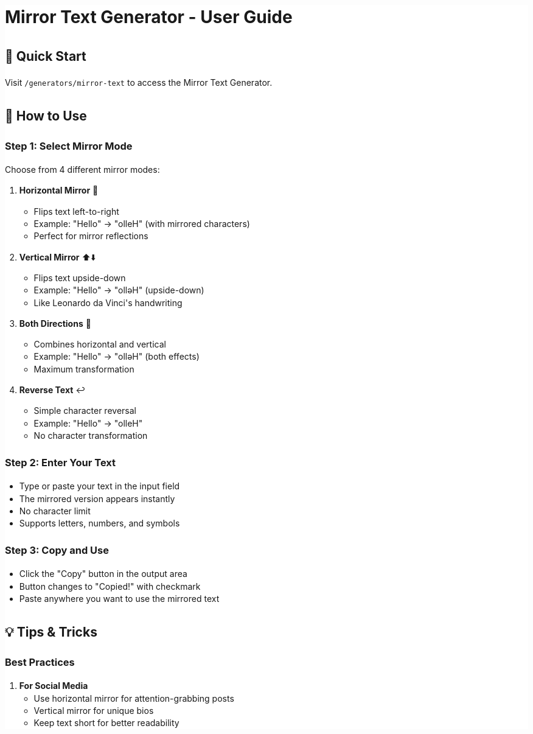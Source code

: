 # Mirror Text Generator - User Guide

## 🎯 Quick Start

Visit `/generators/mirror-text` to access the Mirror Text Generator.

## 📖 How to Use

### Step 1: Select Mirror Mode

Choose from 4 different mirror modes:

1. **Horizontal Mirror** 🔄
   - Flips text left-to-right
   - Example: "Hello" → "olleH" (with mirrored characters)
   - Perfect for mirror reflections

2. **Vertical Mirror** ⬆️⬇️
   - Flips text upside-down
   - Example: "Hello" → "ollǝH" (upside-down)
   - Like Leonardo da Vinci's handwriting

3. **Both Directions** 🔀
   - Combines horizontal and vertical
   - Example: "Hello" → "ollǝH" (both effects)
   - Maximum transformation

4. **Reverse Text** ↩️
   - Simple character reversal
   - Example: "Hello" → "olleH"
   - No character transformation

### Step 2: Enter Your Text

- Type or paste your text in the input field
- The mirrored version appears instantly
- No character limit
- Supports letters, numbers, and symbols

### Step 3: Copy and Use

- Click the "Copy" button in the output area
- Button changes to "Copied!" with checkmark
- Paste anywhere you want to use the mirrored text

## 💡 Tips & Tricks

### Best Practices

1. **For Social Media**
   - Use horizontal mirror for attention-grabbing posts
   - Vertical mirror for unique bios
   - Keep text short for better readability
